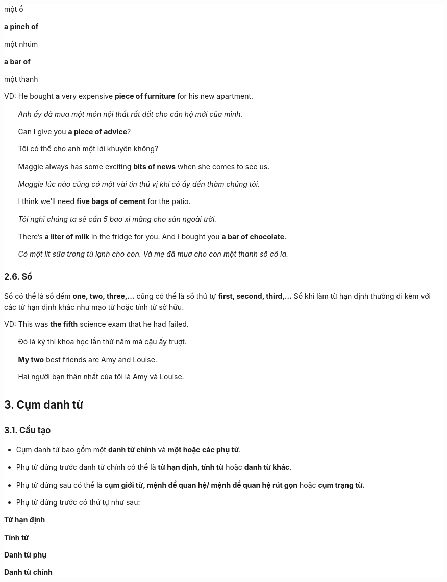 một ổ

**a pinch of** 

một nhúm

**a bar of**

một thanh

VD: He bought **a** very expensive **piece of furniture** for his new apartment.

       _Anh ấy đã mua một món nội thất rất đắt cho căn hộ mới của mình._ 

       Can I give you **a piece of advice**?

       Tôi có thể cho anh một lời khuyên không?

       Maggie always has some exciting **bits of news** when she comes to see us.

       _Maggie lúc nào cũng có một vài tin thú vị khi cô ấy đến thăm chúng tôi._ 

       I think we’ll need **five bags of cement** for the patio.

       _Tôi nghĩ chúng ta sẽ cần 5 bao xi măng cho sân ngoài trời._ 

       There’s **a liter of milk** in the fridge for you. And I bought you **a bar of chocolate**.

       _Có một lít sữa trong tủ lạnh cho con. Và mẹ đã mua cho con một thanh sô cô la._ 

### 2.6. Số 

Số có thể là số đếm **one, two, three,...** cũng có thể là số thứ tự **first, second, third,…** Số khi làm từ hạn định thường đi kèm với các từ hạn định khác như mạo từ hoặc tính từ sở hữu. 

VD: This was **the fifth** science exam that he had failed. 

       Đó là kỳ thi khoa học lần thứ năm mà cậu ấy trượt. 

       **My two** best friends are Amy and Louise. 

       Hai người bạn thân nhất của tôi là Amy và Louise. 

3\. Cụm danh từ                                          
---------------------------------------------------------

### 3.1. Cấu tạo

*   Cụm danh từ bao gồm một **danh từ chính** và **một hoặc các phụ từ**. 

*   Phụ từ đứng trước danh từ chính có thể là **từ hạn định, tính từ** hoặc **danh từ khác**. 
*   Phụ từ đứng sau có thể là **cụm giới từ, mệnh đề quan hệ/ mệnh đề quan hệ rút gọn** hoặc **cụm trạng từ.**  

*   Phụ từ đứng trước có thứ tự như sau: 

**Từ hạn định**

**Tính từ**

**Danh từ phụ**

**Danh từ chính**
